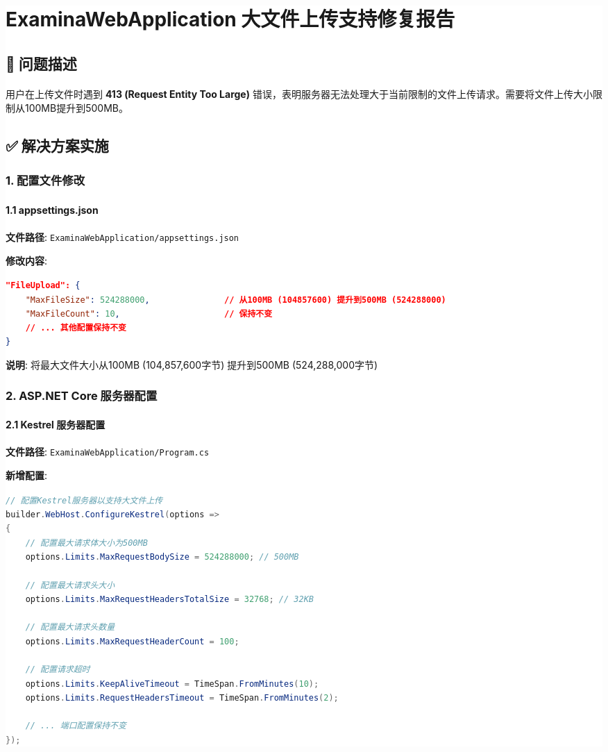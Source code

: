 # ExaminaWebApplication 大文件上传支持修复报告

## 🎯 问题描述

用户在上传文件时遇到 **413 (Request Entity Too Large)** 错误，表明服务器无法处理大于当前限制的文件上传请求。需要将文件上传大小限制从100MB提升到500MB。

## ✅ 解决方案实施

### 1. 配置文件修改

#### 1.1 appsettings.json
**文件路径**: `ExaminaWebApplication/appsettings.json`

**修改内容**:
```json
"FileUpload": {
    "MaxFileSize": 524288000,               // 从100MB (104857600) 提升到500MB (524288000)
    "MaxFileCount": 10,                     // 保持不变
    // ... 其他配置保持不变
}
```

**说明**: 将最大文件大小从100MB (104,857,600字节) 提升到500MB (524,288,000字节)

### 2. ASP.NET Core 服务器配置

#### 2.1 Kestrel 服务器配置
**文件路径**: `ExaminaWebApplication/Program.cs`

**新增配置**:
```csharp
// 配置Kestrel服务器以支持大文件上传
builder.WebHost.ConfigureKestrel(options =>
{
    // 配置最大请求体大小为500MB
    options.Limits.MaxRequestBodySize = 524288000; // 500MB
    
    // 配置最大请求头大小
    options.Limits.MaxRequestHeadersTotalSize = 32768; // 32KB
    
    // 配置最大请求头数量
    options.Limits.MaxRequestHeaderCount = 100;
    
    // 配置请求超时
    options.Limits.KeepAliveTimeout = TimeSpan.FromMinutes(10);
    options.Limits.RequestHeadersTimeout = TimeSpan.FromMinutes(2);
    
    // ... 端口配置保持不变
});
```
